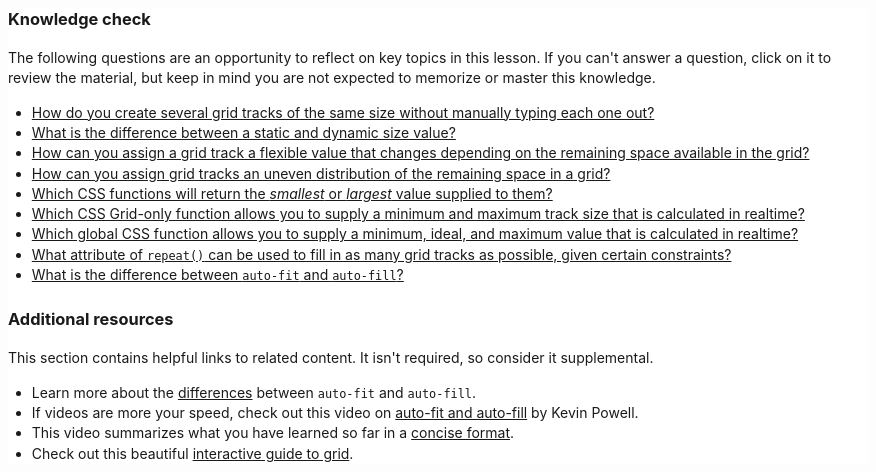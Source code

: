 ### Knowledge check

The following questions are an opportunity to reflect on key topics in this lesson. If you can't answer a question, click on it to review the material, but keep in mind you are not expected to memorize or master this knowledge.

- [How do you create several grid tracks of the same size without manually typing each one out?](#repeat)
- [What is the difference between a static and dynamic size value?](#fractional-units)
- [How can you assign a grid track a flexible value that changes depending on the remaining space available in the grid?](#fractional-units)
- [How can you assign grid tracks an uneven distribution of the remaining space in a grid?](#fractional-units)
- [Which CSS functions will return the *smallest* or *largest* value supplied to them?](#minimum-and-maximum-track-sizes-min-and-max)
- [Which CSS Grid-only function allows you to supply a minimum and maximum track size that is calculated in realtime?](#dynamic-minimum-and-maximum-sizes)
- [Which global CSS function allows you to supply a minimum, ideal, and maximum value that is calculated in realtime?](#dynamic-minimum-and-maximum-sizes)
- [What attribute of `repeat()` can be used to fill in as many grid tracks as possible, given certain constraints?](#auto-fit-and-auto-fill)
- [What is the difference between `auto-fit` and `auto-fill`?](#auto-fit-and-auto-fill)

### Additional resources

This section contains helpful links to related content. It isn't required, so consider it supplemental.

- Learn more about the [differences](https://css-tricks.com/auto-sizing-columns-css-grid-auto-fill-vs-auto-fit/) between `auto-fit` and `auto-fill`.
- If videos are more your speed, check out this video on [auto-fit and auto-fill](https://www.youtube.com/watch?v=qjJR3qYCd54) by Kevin Powell.
- This video summarizes what you have learned so far in a [concise format](https://www.youtube.com/watch?v=EiNiSFIPIQE).
- Check out this beautiful [interactive guide to grid](https://www.joshwcomeau.com/css/interactive-guide-to-grid).
